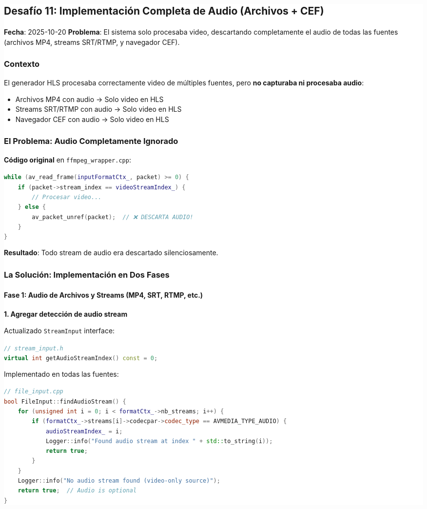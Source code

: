 ## Desafío 11: Implementación Completa de Audio (Archivos + CEF)

**Fecha**: 2025-10-20
**Problema**: El sistema solo procesaba video, descartando completamente el audio de todas las fuentes (archivos MP4, streams SRT/RTMP, y navegador CEF).

### Contexto

El generador HLS procesaba correctamente video de múltiples fuentes, pero **no capturaba ni procesaba audio**:
- Archivos MP4 con audio → Solo video en HLS
- Streams SRT/RTMP con audio → Solo video en HLS
- Navegador CEF con audio → Solo video en HLS

### El Problema: Audio Completamente Ignorado

**Código original** en `ffmpeg_wrapper.cpp`:
```cpp
while (av_read_frame(inputFormatCtx_, packet) >= 0) {
    if (packet->stream_index == videoStreamIndex_) {
        // Procesar video...
    } else {
        av_packet_unref(packet);  // ❌ DESCARTA AUDIO!
    }
}
```

**Resultado**: Todo stream de audio era descartado silenciosamente.

### La Solución: Implementación en Dos Fases

#### Fase 1: Audio de Archivos y Streams (MP4, SRT, RTMP, etc.)

**1. Agregar detección de audio stream**

Actualizado `StreamInput` interface:
```cpp
// stream_input.h
virtual int getAudioStreamIndex() const = 0;
```

Implementado en todas las fuentes:
```cpp
// file_input.cpp
bool FileInput::findAudioStream() {
    for (unsigned int i = 0; i < formatCtx_->nb_streams; i++) {
        if (formatCtx_->streams[i]->codecpar->codec_type == AVMEDIA_TYPE_AUDIO) {
            audioStreamIndex_ = i;
            Logger::info("Found audio stream at index " + std::to_string(i));
            return true;
        }
    }
    Logger::info("No audio stream found (video-only source)");
    return true;  // Audio is optional
}
```
